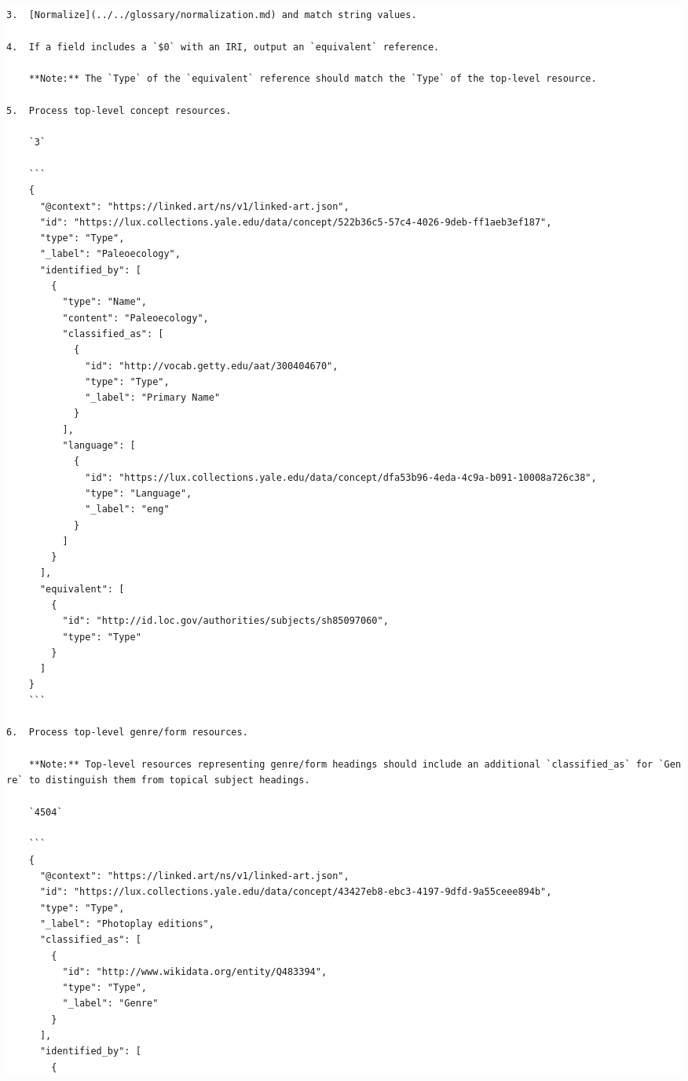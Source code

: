     3.  [Normalize](../../glossary/normalization.md) and match string values.

    4.  If a field includes a `$0` with an IRI, output an `equivalent` reference.

        **Note:** The `Type` of the `equivalent` reference should match the `Type` of the top-level resource.

    5.  Process top-level concept resources.

        `3`

        ```
        {
          "@context": "https://linked.art/ns/v1/linked-art.json",
          "id": "https://lux.collections.yale.edu/data/concept/522b36c5-57c4-4026-9deb-ff1aeb3ef187",
          "type": "Type",
          "_label": "Paleoecology",
          "identified_by": [
            {
              "type": "Name",
              "content": "Paleoecology",
              "classified_as": [
                {
                  "id": "http://vocab.getty.edu/aat/300404670",
                  "type": "Type",
                  "_label": "Primary Name"
                }
              ],
              "language": [
                {
                  "id": "https://lux.collections.yale.edu/data/concept/dfa53b96-4eda-4c9a-b091-10008a726c38",
                  "type": "Language",
                  "_label": "eng"
                }
              ]
            }
          ],
          "equivalent": [
            {
              "id": "http://id.loc.gov/authorities/subjects/sh85097060",
              "type": "Type"
            }
          ]
        }
        ```

    6.  Process top-level genre/form resources.

        **Note:** Top-level resources representing genre/form headings should include an additional `classified_as` for `Genre` to distinguish them from topical subject headings.

        `4504`

        ```
        {
          "@context": "https://linked.art/ns/v1/linked-art.json",
          "id": "https://lux.collections.yale.edu/data/concept/43427eb8-ebc3-4197-9dfd-9a55ceee894b",
          "type": "Type",
          "_label": "Photoplay editions",
          "classified_as": [
            {
              "id": "http://www.wikidata.org/entity/Q483394",
              "type": "Type",
              "_label": "Genre"
            }
          ],
          "identified_by": [
            {